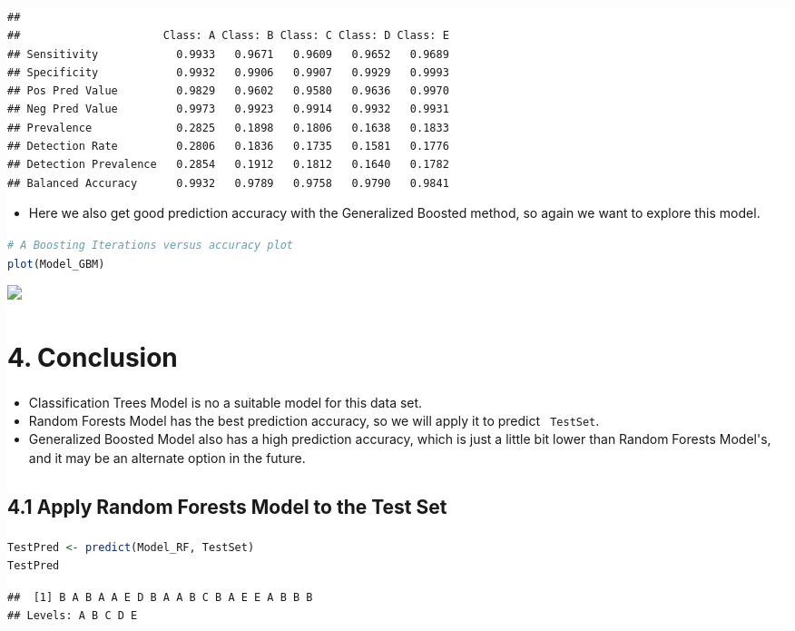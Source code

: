 ```
## 
##                      Class: A Class: B Class: C Class: D Class: E
## Sensitivity            0.9933   0.9671   0.9609   0.9652   0.9689
## Specificity            0.9932   0.9906   0.9907   0.9929   0.9993
## Pos Pred Value         0.9829   0.9602   0.9580   0.9636   0.9970
## Neg Pred Value         0.9973   0.9923   0.9914   0.9932   0.9931
## Prevalence             0.2825   0.1898   0.1806   0.1638   0.1833
## Detection Rate         0.2806   0.1836   0.1735   0.1581   0.1776
## Detection Prevalence   0.2854   0.1912   0.1812   0.1640   0.1782
## Balanced Accuracy      0.9932   0.9789   0.9758   0.9790   0.9841
```

- Here we also get good prediction accuracy with the Generalized Boosted method, so again we want to explore this model.


```r
# A Boosting Iterations versus accuracy plot
plot(Model_GBM)
```

![](Project_Report_files/figure-html/unnamed-chunk-12-1.png)

# 4. Conclusion

- Classification Trees Model is no a suitable model for this data set.
- Random Forests Model has the best prediction accuracy, so we will apply it to predict  ``` TestSet```. 
- Generalized Boosted Model also has a high prediction accuracy, which is just a little bit lower than Random Forests Model's, and it may be an alternate option in the future.

## 4.1 Apply Random Forests Model to the Test Set 


```r
TestPred <- predict(Model_RF, TestSet)
TestPred
```

```
##  [1] B A B A A E D B A A B C B A E E A B B B
## Levels: A B C D E
```

